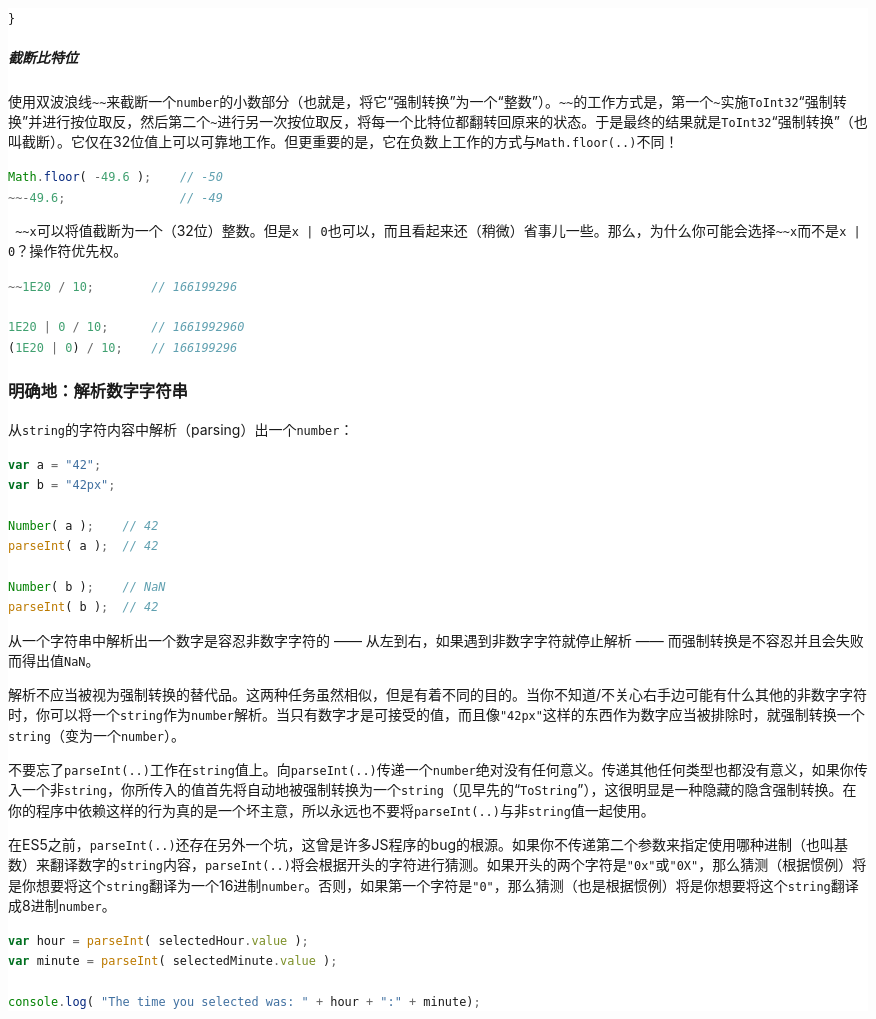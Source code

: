 ```js
}
```

##### 截断比特位

使用双波浪线`~~`来截断一个`number`的小数部分（也就是，将它“强制转换”为一个“整数”）。`~~`的工作方式是，第一个`~`实施`ToInt32`“强制转换”并进行按位取反，然后第二个`~`进行另一次按位取反，将每一个比特位都翻转回原来的状态。于是最终的结果就是`ToInt32`“强制转换”（也叫截断）。它仅在32位值上可以可靠地工作。但更重要的是，它在负数上工作的方式与`Math.floor(..)`不同！

```js
Math.floor( -49.6 );	// -50
~~-49.6;				// -49
```

` ~~x`可以将值截断为一个（32位）整数。但是`x | 0`也可以，而且看起来还（稍微）省事儿一些。那么，为什么你可能会选择`~~x`而不是`x | 0`？操作符优先权。

```js
~~1E20 / 10;		// 166199296

1E20 | 0 / 10;		// 1661992960
(1E20 | 0) / 10;	// 166199296
```

### 明确地：解析数字字符串

从`string`的字符内容中解析（parsing）出一个`number`：

```js
var a = "42";
var b = "42px";

Number( a );	// 42
parseInt( a );	// 42

Number( b );	// NaN
parseInt( b );	// 42
```

从一个字符串中解析出一个数字是容忍非数字字符的 —— 从左到右，如果遇到非数字字符就停止解析 —— 而强制转换是不容忍并且会失败而得出值`NaN`。

解析不应当被视为强制转换的替代品。这两种任务虽然相似，但是有着不同的目的。当你不知道/不关心右手边可能有什么其他的非数字字符时，你可以将一个`string`作为`number`解析。当只有数字才是可接受的值，而且像`"42px"`这样的东西作为数字应当被排除时，就强制转换一个`string`（变为一个`number`）。

不要忘了`parseInt(..)`工作在`string`值上。向`parseInt(..)`传递一个`number`绝对没有任何意义。传递其他任何类型也都没有意义，如果你传入一个非`string`，你所传入的值首先将自动地被强制转换为一个`string`（见早先的“`ToString`”），这很明显是一种隐藏的隐含强制转换。在你的程序中依赖这样的行为真的是一个坏主意，所以永远也不要将`parseInt(..)`与非`string`值一起使用。

在ES5之前，`parseInt(..)`还存在另外一个坑，这曾是许多JS程序的bug的根源。如果你不传递第二个参数来指定使用哪种进制（也叫基数）来翻译数字的`string`内容，`parseInt(..)`将会根据开头的字符进行猜测。如果开头的两个字符是`"0x"`或`"0X"`，那么猜测（根据惯例）将是你想要将这个`string`翻译为一个16进制`number`。否则，如果第一个字符是`"0"`，那么猜测（也是根据惯例）将是你想要将这个`string`翻译成8进制`number`。

```js
var hour = parseInt( selectedHour.value );
var minute = parseInt( selectedMinute.value );

console.log( "The time you selected was: " + hour + ":" + minute);
```
